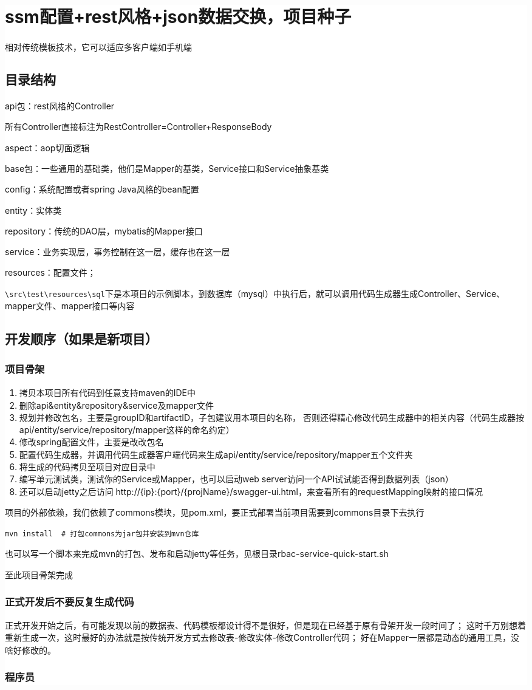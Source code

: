 # ssm配置+rest风格+json数据交换，项目种子

相对传统模板技术，它可以适应多客户端如手机端

## 目录结构

api包：rest风格的Controller

  所有Controller直接标注为RestController=Controller+ResponseBody
  
aspect：aop切面逻辑

base包：一些通用的基础类，他们是Mapper的基类，Service接口和Service抽象基类

config：系统配置或者spring Java风格的bean配置

entity：实体类

repository：传统的DAO层，mybatis的Mapper接口

service：业务实现层，事务控制在这一层，缓存也在这一层

resources：配置文件；

  `\src\test\resources\sql`下是本项目的示例脚本，到数据库（mysql）中执行后，就可以调用代码生成器生成Controller、Service、mapper文件、mapper接口等内容

## 开发顺序（如果是新项目）

### 项目骨架

1. 拷贝本项目所有代码到任意支持maven的IDE中
2. 删除api&entity&repository&service及mapper文件
3. 规划并修改包名，主要是groupID和artifactID，子包建议用本项目的名称，
否则还得精心修改代码生成器中的相关内容（代码生成器按api/entity/service/repository/mapper这样的命名约定）
4. 修改spring配置文件，主要是改改包名
5. 配置代码生成器，并调用代码生成器客户端代码来生成api/entity/service/repository/mapper五个文件夹
6. 将生成的代码拷贝至项目对应目录中
7. 编写单元测试类，测试你的Service或Mapper，也可以启动web server访问一个API试试能否得到数据列表（json）
8. 还可以启动jetty之后访问 http://{ip}:{port}/{projName}/swagger-ui.html，来查看所有的requestMapping映射的接口情况

项目的外部依赖，我们依赖了commons模块，见pom.xml，要正式部署当前项目需要到commons目录下去执行
    
    mvn install  # 打包commons为jar包并安装到mvn仓库
    
也可以写一个脚本来完成mvn的打包、发布和启动jetty等任务，见根目录rbac-service-quick-start.sh

至此项目骨架完成

### 正式开发后不要反复生成代码

正式开发开始之后，有可能发现以前的数据表、代码模板都设计得不是很好，但是现在已经基于原有骨架开发一段时间了；
这时千万别想着重新生成一次，这时最好的办法就是按传统开发方式去修改表-修改实体-修改Controller代码；
好在Mapper一层都是动态的通用工具，没啥好修改的。

### 程序员
